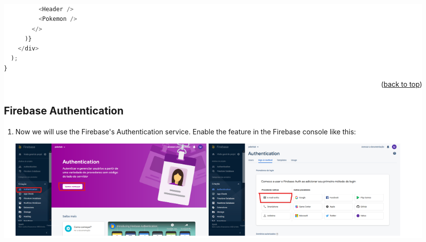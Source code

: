    ```js
             <Header />
             <Pokemon />
           </>
         )}
       </div>
     );
   }
   ```

<p align="right">(<a href="#top">back to top</a>)</p>

## Firebase Authentication

1. Now we will use the Firebase's Authentication service. Enable the feature in the Firebase console like this:

   <img src="/img/firebase11.png" alt="select the auth" title="select the auth" height="190"/>

   <img src="/img/firebase12.png" alt="select the email/password" title="select the email/password" height="190"/>
